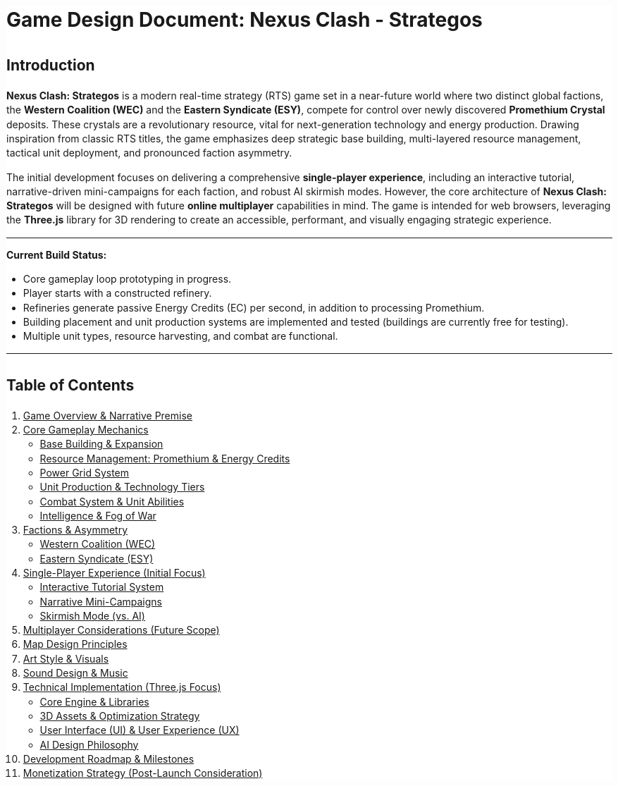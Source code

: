 # **Game Design Document: Nexus Clash \- Strategos**

## **Introduction**

**Nexus Clash: Strategos** is a modern real-time strategy (RTS) game set in a near-future world where two distinct global factions, the **Western Coalition (WEC)** and the **Eastern Syndicate (ESY)**, compete for control over newly discovered **Promethium Crystal** deposits. These crystals are a revolutionary resource, vital for next-generation technology and energy production. Drawing inspiration from classic RTS titles, the game emphasizes deep strategic base building, multi-layered resource management, tactical unit deployment, and pronounced faction asymmetry.

The initial development focuses on delivering a comprehensive **single-player experience**, including an interactive tutorial, narrative-driven mini-campaigns for each faction, and robust AI skirmish modes. However, the core architecture of **Nexus Clash: Strategos** will be designed with future **online multiplayer** capabilities in mind. The game is intended for web browsers, leveraging the **Three.js** library for 3D rendering to create an accessible, performant, and visually engaging strategic experience.

---

**Current Build Status:**
- Core gameplay loop prototyping in progress.
- Player starts with a constructed refinery.
- Refineries generate passive Energy Credits (EC) per second, in addition to processing Promethium.
- Building placement and unit production systems are implemented and tested (buildings are currently free for testing).
- Multiple unit types, resource harvesting, and combat are functional.

---

## **Table of Contents**

1. [Game Overview & Narrative Premise](#bookmark=id.c7bk82ir7hss)  
2. [Core Gameplay Mechanics](#bookmark=id.b78ts8ogihzw)  
   * [Base Building & Expansion](#bookmark=id.85kloyf9fg3v)  
   * [Resource Management: Promethium & Energy Credits](#bookmark=id.r1bo5rkmbxdc)  
   * [Power Grid System](#bookmark=id.xcbtd7o2zhqz)  
   * [Unit Production & Technology Tiers](#bookmark=id.qclkybaa9niy)  
   * [Combat System & Unit Abilities](#bookmark=id.msrq0djb4rsm)  
   * [Intelligence & Fog of War](#bookmark=id.x67nqaqumro)  
3. [Factions & Asymmetry](#bookmark=id.p2ioix55e2)  
   * [Western Coalition (WEC)](#bookmark=id.1tdg3iuag5j)  
   * [Eastern Syndicate (ESY)](#bookmark=id.fvc090cj8ecs)  
4. [Single-Player Experience (Initial Focus)](#bookmark=id.s6vv61tlc0ji)  
   * [Interactive Tutorial System](#bookmark=id.fc79jgfdodvr)  
   * [Narrative Mini-Campaigns](#bookmark=id.kcipx8bsw9eq)  
   * [Skirmish Mode (vs. AI)](#bookmark=id.3dtia62nhx9v)  
5. [Multiplayer Considerations (Future Scope)](#bookmark=id.r31whtf5cybm)  
6. [Map Design Principles](#bookmark=id.x5w2qg9zlx16)  
7. [Art Style & Visuals](#bookmark=id.wl9a25soacek)  
8. [Sound Design & Music](#bookmark=id.os8wahgx1jv3)  
9. [Technical Implementation (Three.js Focus)](#bookmark=id.y9i51kxct3w2)  
   * [Core Engine & Libraries](#bookmark=id.slw5dkoccaw7)  
   * [3D Assets & Optimization Strategy](#bookmark=id.9yolbdr7vpek)  
   * [User Interface (UI) & User Experience (UX)](#bookmark=id.nuekg5kim9rw)  
   * [AI Design Philosophy](#bookmark=id.tu1d9ad83pw9)  
10. [Development Roadmap & Milestones](#bookmark=id.r6vophxjl8xq)  
11. [Monetization Strategy (Post-Launch Consideration)](#bookmark=id.hlu42lbt584a)
